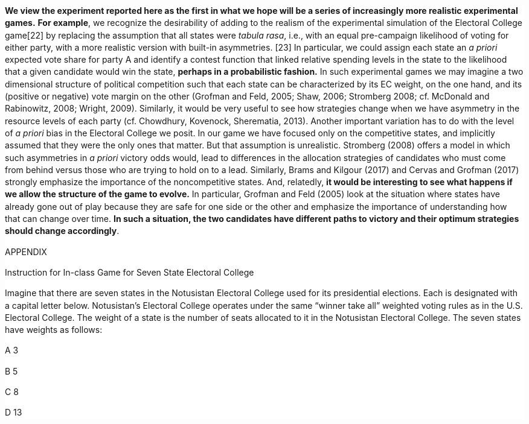 **We view the experiment reported here as the first in what we hope will
be a series of increasingly more realistic experimental games.** **For
example**, we recognize the desirability of adding to the realism of the
experimental simulation of the Electoral College game[22] by replacing
the assumption that all states were *tabula rasa*, i.e., with an equal
pre-campaign likelihood of voting for either party, with a more
realistic version with built-in asymmetries. [23] In particular, we
could assign each state an *a priori* expected vote share for party A
and identify a contest function that linked relative spending levels in
the state to the likelihood that a given candidate would win the state,
**perhaps in a probabilistic fashion.** In such experimental games we
may imagine a two dimensional structure of political competition such
that each state can be characterized by its EC weight, on the one hand,
and its (positive or negative) vote margin on the other (Grofman and
Feld, 2005; Shaw, 2006; Stromberg 2008; cf. McDonald and Rabinowitz,
2008; Wright, 2009). Similarly, it would be very useful to see how
strategies change when we have asymmetry in the resource levels of each
party (cf. Chowdhury, Kovenock, Sherematia, 2013). Another important
variation has to do with the level of *a priori* bias in the Electoral
College we posit. In our game we have focused only on the competitive
states, and implicitly assumed that they were the only ones that matter.
But that assumption is unrealistic. Stromberg (2008) offers a model in
which such asymmetries in *a priori* victory odds would, lead to
differences in the allocation strategies of candidates who must come
from behind versus those who are trying to hold on to a lead. Similarly,
Brams and Kilgour (2017) and Cervas and Grofman (2017) strongly
emphasize the importance of the noncompetitive states. And, relatedly,
**it would be interesting to see what happens if we allow the structure
of the game to evolve.** In particular, Grofman and Feld (2005) look at
the situation where states have already gone out of play because they
are safe for one side or the other and emphasize the importance of
understanding how that can change over time. **In such a situation, the
two candidates have different paths to victory and their optimum
strategies should change accordingly**.

APPENDIX

Instruction for In-class Game for Seven State Electoral College

Imagine that there are seven states in the Notusistan Electoral College
used for its presidential elections. Each is designated with a capital
letter below. Notusistan’s Electoral College operates under the same
“winner take all” weighted voting rules as in the U.S. Electoral
College. The weight of a state is the number of seats allocated to it in
the Notusistan Electoral College. The seven states have weights as
follows:

A 3

B 5

C 8

D 13
